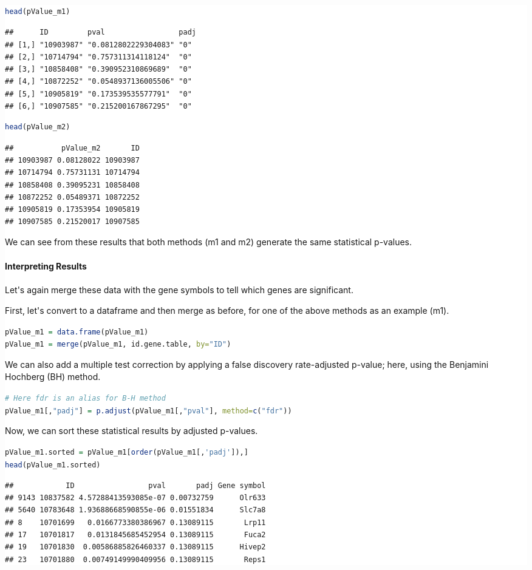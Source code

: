 ```r
head(pValue_m1)
```

```
##      ID         pval                 padj
## [1,] "10903987" "0.0812802229304083" "0" 
## [2,] "10714794" "0.757311314118124"  "0" 
## [3,] "10858408" "0.390952310869689"  "0" 
## [4,] "10872252" "0.0548937136005506" "0" 
## [5,] "10905819" "0.173539535577791"  "0" 
## [6,] "10907585" "0.215200167867295"  "0"
```

```r
head(pValue_m2)
```

```
##           pValue_m2       ID
## 10903987 0.08128022 10903987
## 10714794 0.75731131 10714794
## 10858408 0.39095231 10858408
## 10872252 0.05489371 10872252
## 10905819 0.17353954 10905819
## 10907585 0.21520017 10907585
```
We can see from these results that both methods (m1 and m2) generate the same statistical p-values.

#### Interpreting Results
Let's again merge these data with the gene symbols to tell which genes are significant.

First, let's convert to a dataframe and then merge as before, for one of the above methods as an example (m1).

```r
pValue_m1 = data.frame(pValue_m1)
pValue_m1 = merge(pValue_m1, id.gene.table, by="ID")
```

We can also add a multiple test correction by applying a false discovery rate-adjusted p-value; here, using the Benjamini Hochberg (BH) method.

```r
# Here fdr is an alias for B-H method
pValue_m1[,"padj"] = p.adjust(pValue_m1[,"pval"], method=c("fdr"))
```

Now, we can sort these statistical results by adjusted p-values.

```r
pValue_m1.sorted = pValue_m1[order(pValue_m1[,'padj']),]
head(pValue_m1.sorted)
```

```
##            ID                 pval       padj Gene symbol
## 9143 10837582 4.57288413593085e-07 0.00732759      Olr633
## 5640 10783648 1.93688668590855e-06 0.01551834      Slc7a8
## 8    10701699   0.0166773380386967 0.13089115       Lrp11
## 17   10701817   0.0131845685452954 0.13089115       Fuca2
## 19   10701830  0.00586885826460337 0.13089115      Hivep2
## 23   10701880  0.00749149990409956 0.13089115       Reps1
```

